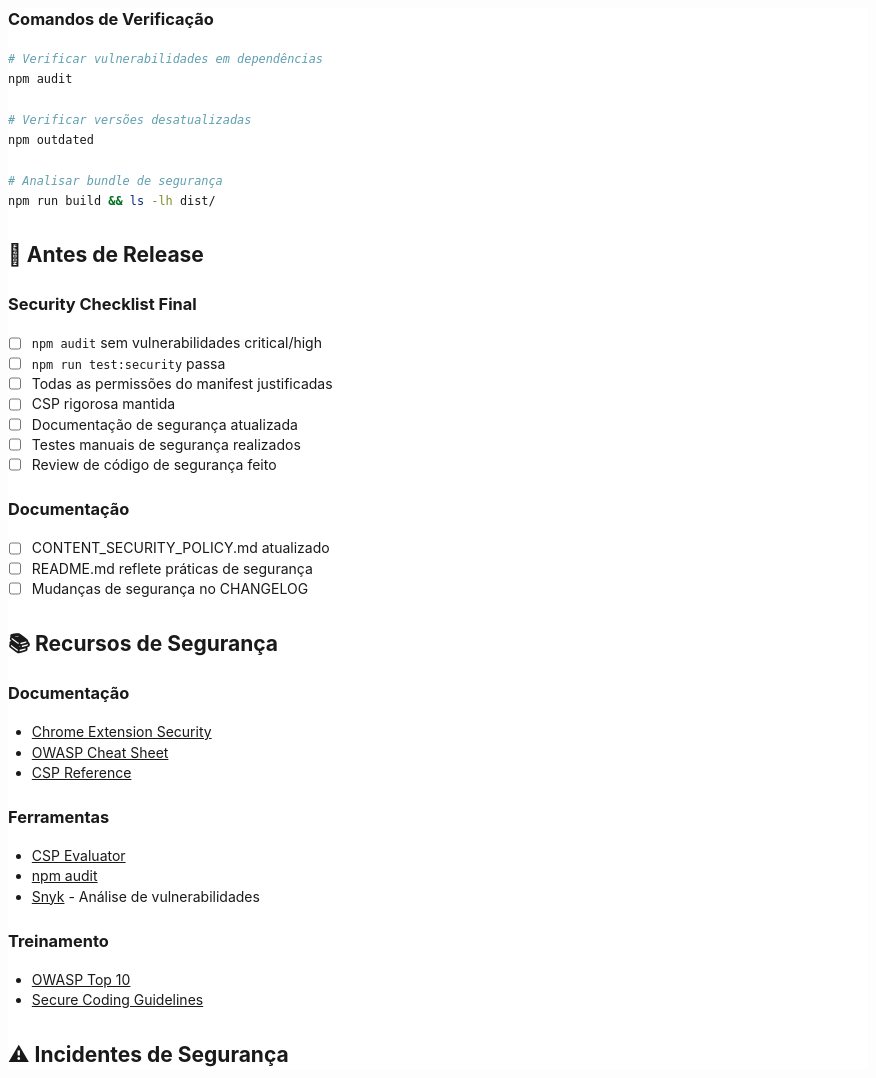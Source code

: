 ### Comandos de Verificação

```bash
# Verificar vulnerabilidades em dependências
npm audit

# Verificar versões desatualizadas
npm outdated

# Analisar bundle de segurança
npm run build && ls -lh dist/
```

## 🚀 Antes de Release

### Security Checklist Final

- [ ] `npm audit` sem vulnerabilidades critical/high
- [ ] `npm run test:security` passa
- [ ] Todas as permissões do manifest justificadas
- [ ] CSP rigorosa mantida
- [ ] Documentação de segurança atualizada
- [ ] Testes manuais de segurança realizados
- [ ] Review de código de segurança feito

### Documentação

- [ ] CONTENT_SECURITY_POLICY.md atualizado
- [ ] README.md reflete práticas de segurança
- [ ] Mudanças de segurança no CHANGELOG

## 📚 Recursos de Segurança

### Documentação

- [Chrome Extension Security](https://developer.chrome.com/docs/extensions/mv3/security/)
- [OWASP Cheat Sheet](https://cheatsheetseries.owasp.org/)
- [CSP Reference](https://content-security-policy.com/)

### Ferramentas

- [CSP Evaluator](https://csp-evaluator.withgoogle.com/)
- [npm audit](https://docs.npmjs.com/cli/v8/commands/npm-audit)
- [Snyk](https://snyk.io/) - Análise de vulnerabilidades

### Treinamento

- [OWASP Top 10](https://owasp.org/www-project-top-ten/)
- [Secure Coding Guidelines](https://wiki.sei.cmu.edu/confluence/display/seccode)

## ⚠️ Incidentes de Segurança

